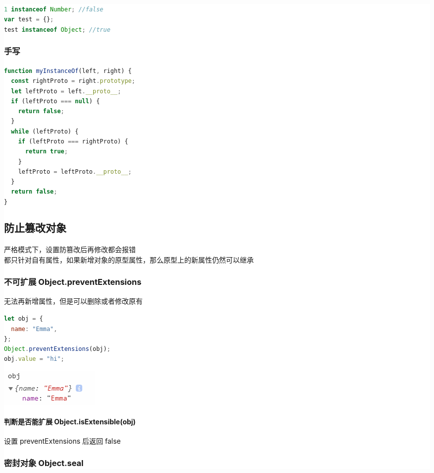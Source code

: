 ```js
1 instanceof Number; //false
var test = {};
test instanceof Object; //true
```

### 手写

```js
function myInstanceOf(left, right) {
  const rightProto = right.prototype;
  let leftProto = left.__proto__;
  if (leftProto === null) {
    return false;
  }
  while (leftProto) {
    if (leftProto === rightProto) {
      return true;
    }
    leftProto = leftProto.__proto__;
  }
  return false;
}
```

## 防止篡改对象

严格模式下，设置防篡改后再修改都会报错  
都只针对自有属性，如果新增对象的原型属性，那么原型上的新属性仍然可以继承

### 不可扩展 Object.preventExtensions

无法再新增属性，但是可以删除或者修改原有

```js
let obj = {
  name: "Emma",
};
Object.preventExtensions(obj);
obj.value = "hi";
```

![](../images/ad4aaade7530fec1fe550b5489bb1a64.png)

#### 判断是否能扩展 Object.isExtensible(obj)

设置 preventExtensions 后返回 false

### 密封对象 Object.seal
